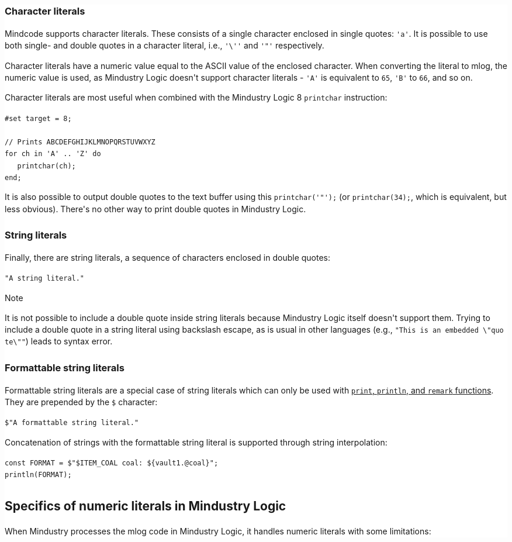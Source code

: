 ### Character literals

Mindcode supports character literals. These consists of a single character enclosed in single quotes: `'a'`. It is possible to use both single- and double quotes in a character literal, i.e., `'\''` and `'"'` respectively.

Character literals have a numeric value equal to the ASCII value of the enclosed character. When converting the literal to mlog, the numeric value is used, as Mindustry Logic doesn't support character literals - `'A'` is equivalent to `65`, `'B'` to `66`, and so on.

Character literals are most useful when combined with the Mindustry Logic 8 `printchar` instruction:

```Mindcode
#set target = 8;

// Prints ABCDEFGHIJKLMNOPQRSTUVWXYZ
for ch in 'A' .. 'Z' do
   printchar(ch);
end;
```

It is also possible to output double quotes to the text buffer using this `printchar('"');` (or `printchar(34);`, which is equivalent, but less obvious). There's no other way to print double quotes in Mindustry Logic. 

### String literals

Finally, there are string literals, a sequence of characters enclosed in double quotes:

`"A string literal."`

> [!NOTE]
> It is not possible to include a double quote inside string literals because Mindustry Logic itself doesn't support them. Trying to include a double quote in a string literal using backslash escape, as is usual in other languages (e.g., `"This is an embedded \"quote\""`) leads to syntax error.   

### Formattable string literals

Formattable string literals are a special case of string literals which can only be used with [`print`, `println`, and `remark` functions](SYNTAX-4-FUNCTIONS.markdown#compile-time-formatting). They are prepended by the `$` character: 

`$"A formattable string literal."`

Concatenation of strings with the formattable string literal is supported through string interpolation:

```
const FORMAT = $"$ITEM_COAL coal: ${vault1.@coal}";
println(FORMAT); 
```

## Specifics of numeric literals in Mindustry Logic

When Mindustry processes the mlog code in Mindustry Logic, it handles numeric literals with some limitations:
